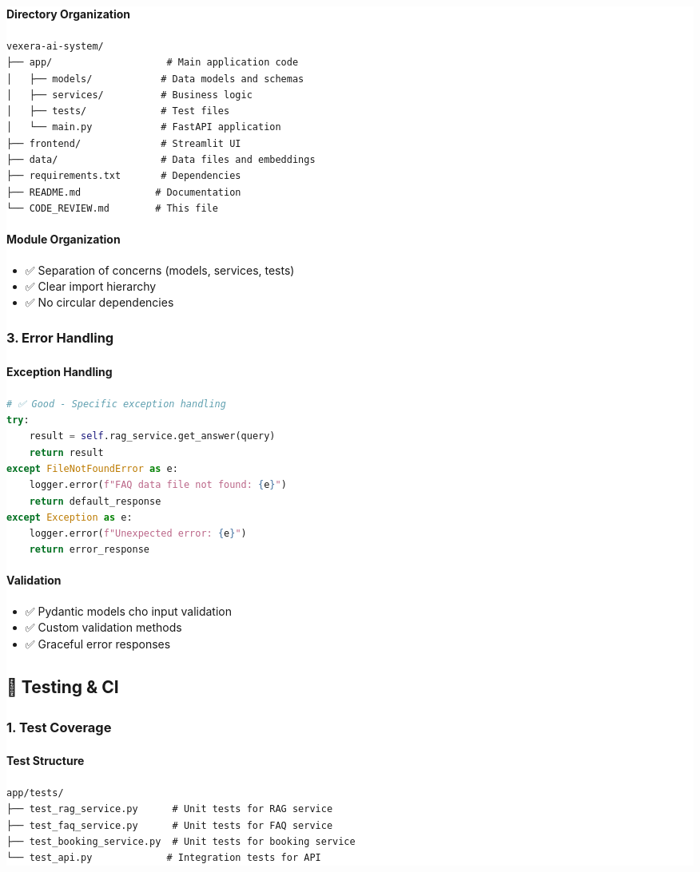 #### Directory Organization
```
vexera-ai-system/
├── app/                    # Main application code
│   ├── models/            # Data models and schemas
│   ├── services/          # Business logic
│   ├── tests/             # Test files
│   └── main.py            # FastAPI application
├── frontend/              # Streamlit UI
├── data/                  # Data files and embeddings
├── requirements.txt       # Dependencies
├── README.md             # Documentation
└── CODE_REVIEW.md        # This file
```

#### Module Organization
- ✅ Separation of concerns (models, services, tests)
- ✅ Clear import hierarchy
- ✅ No circular dependencies

### 3. Error Handling

#### Exception Handling
```python
# ✅ Good - Specific exception handling
try:
    result = self.rag_service.get_answer(query)
    return result
except FileNotFoundError as e:
    logger.error(f"FAQ data file not found: {e}")
    return default_response
except Exception as e:
    logger.error(f"Unexpected error: {e}")
    return error_response
```

#### Validation
- ✅ Pydantic models cho input validation
- ✅ Custom validation methods
- ✅ Graceful error responses

## 🧪 Testing & CI

### 1. Test Coverage

#### Test Structure
```
app/tests/
├── test_rag_service.py      # Unit tests for RAG service
├── test_faq_service.py      # Unit tests for FAQ service  
├── test_booking_service.py  # Unit tests for booking service
└── test_api.py             # Integration tests for API
```
